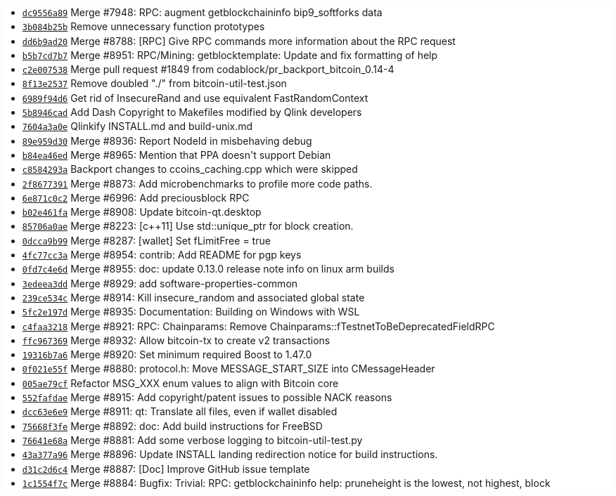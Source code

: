 - [`dc9556a89`](https://github.com/qlinkmr/commit/dc9556a89) Merge #7948: RPC: augment getblockchaininfo bip9_softforks data
- [`3b084b25b`](https://github.com/qlinkmr/commit/3b084b25b) Remove unnecessary function prototypes
- [`dd6b9ad20`](https://github.com/qlinkmr/commit/dd6b9ad20) Merge #8788: [RPC] Give RPC commands more information about the RPC request
- [`b5b7cd7b7`](https://github.com/qlinkmr/commit/b5b7cd7b7) Merge #8951: RPC/Mining: getblocktemplate: Update and fix formatting of help
- [`c2e007538`](https://github.com/qlinkmr/commit/c2e007538) Merge pull request #1849 from codablock/pr_backport_bitcoin_0.14-4
- [`8f13e2537`](https://github.com/qlinkmr/commit/8f13e2537) Remove doubled "./" from bitcoin-util-test.json
- [`6989f94d6`](https://github.com/qlinkmr/commit/6989f94d6) Get rid of InsecureRand and use equivalent FastRandomContext
- [`5b8946cad`](https://github.com/qlinkmr/commit/5b8946cad) Add Dash Copyright to Makefiles modified by Qlink developers
- [`7604a3a0e`](https://github.com/qlinkmr/commit/7604a3a0e) Qlinkify INSTALL.md and build-unix.md
- [`89e959d30`](https://github.com/qlinkmr/commit/89e959d30) Merge #8936: Report NodeId in misbehaving debug
- [`b84ea46ed`](https://github.com/qlinkmr/commit/b84ea46ed) Merge #8965: Mention that PPA doesn't support Debian
- [`c8584293a`](https://github.com/qlinkmr/commit/c8584293a) Backport changes to ccoins_caching.cpp which were skipped
- [`2f8677391`](https://github.com/qlinkmr/commit/2f8677391) Merge #8873: Add microbenchmarks to profile more code paths.
- [`6e871c0c2`](https://github.com/qlinkmr/commit/6e871c0c2) Merge #6996: Add preciousblock RPC
- [`b02e461fa`](https://github.com/qlinkmr/commit/b02e461fa) Merge #8908: Update bitcoin-qt.desktop
- [`85706a0ae`](https://github.com/qlinkmr/commit/85706a0ae) Merge #8223: [c++11] Use std::unique_ptr for block creation.
- [`0dcca9b99`](https://github.com/qlinkmr/commit/0dcca9b99) Merge #8287: [wallet] Set fLimitFree = true
- [`4fc77cc3a`](https://github.com/qlinkmr/commit/4fc77cc3a) Merge #8954: contrib: Add README for pgp keys
- [`0fd7c4e6d`](https://github.com/qlinkmr/commit/0fd7c4e6d) Merge #8955: doc: update 0.13.0 release note info on linux arm builds
- [`3edeea3dd`](https://github.com/qlinkmr/commit/3edeea3dd) Merge #8929: add software-properties-common
- [`239ce534c`](https://github.com/qlinkmr/commit/239ce534c) Merge #8914: Kill insecure_random and associated global state
- [`5fc2e197d`](https://github.com/qlinkmr/commit/5fc2e197d) Merge #8935: Documentation: Building on Windows with WSL
- [`c4faa3218`](https://github.com/qlinkmr/commit/c4faa3218) Merge #8921: RPC: Chainparams: Remove Chainparams::fTestnetToBeDeprecatedFieldRPC
- [`ffc967369`](https://github.com/qlinkmr/commit/ffc967369) Merge #8932: Allow bitcoin-tx to create v2 transactions
- [`19316b7a6`](https://github.com/qlinkmr/commit/19316b7a6) Merge #8920: Set minimum required Boost to 1.47.0
- [`0f021e55f`](https://github.com/qlinkmr/commit/0f021e55f) Merge #8880: protocol.h: Move MESSAGE_START_SIZE into CMessageHeader
- [`005ae79cf`](https://github.com/qlinkmr/commit/005ae79cf) Refactor MSG_XXX enum values to align with Bitcoin core
- [`552fafdae`](https://github.com/qlinkmr/commit/552fafdae) Merge #8915: Add copyright/patent issues to possible NACK reasons
- [`dcc63e6e9`](https://github.com/qlinkmr/commit/dcc63e6e9) Merge #8911: qt: Translate all files, even if wallet disabled
- [`75668f3fe`](https://github.com/qlinkmr/commit/75668f3fe) Merge #8892: doc: Add build instructions for FreeBSD
- [`76641e68a`](https://github.com/qlinkmr/commit/76641e68a) Merge #8881: Add some verbose logging to bitcoin-util-test.py
- [`43a377a96`](https://github.com/qlinkmr/commit/43a377a96) Merge #8896: Update INSTALL landing redirection notice for build instructions.
- [`d31c2d6c4`](https://github.com/qlinkmr/commit/d31c2d6c4) Merge #8887: [Doc] Improve GitHub issue template
- [`1c1554f7c`](https://github.com/qlinkmr/commit/1c1554f7c) Merge #8884: Bugfix: Trivial: RPC: getblockchaininfo help: pruneheight is the lowest, not highest, block